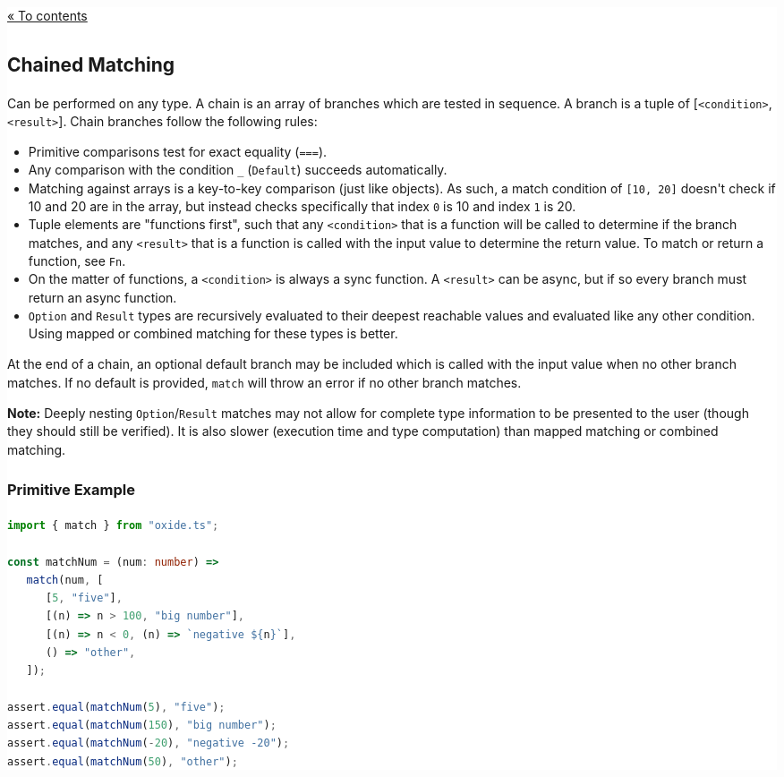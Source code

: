 [&laquo; To contents](#usage)

## Chained Matching

Can be performed on any type. A chain is an array of branches which are
tested in sequence. A branch is a tuple of [`<condition>`, `<result>`].
Chain branches follow the following rules:

-  Primitive comparisons test for exact equality (`===`).
-  Any comparison with the condition `_` (`Default`) succeeds automatically.
-  Matching against arrays is a key-to-key comparison (just like objects). As
   such, a match condition of `[10, 20]` doesn't check if 10 and 20 are in
   the array, but instead checks specifically that index `0` is 10 and index
   `1` is 20.
-  Tuple elements are "functions first", such that any `<condition>` that is
   a function will be called to determine if the branch matches, and any
   `<result>` that is a function is called with the input value to determine
   the return value. To match or return a function, see `Fn`.
-  On the matter of functions, a `<condition>` is always a sync function.
   A `<result>` can be async, but if so every branch must return an async
   function.
-  `Option` and `Result` types are recursively evaluated to their deepest
   reachable values and evaluated like any other condition. Using mapped or
   combined matching for these types is better.

At the end of a chain, an optional default branch may be included which is
called with the input value when no other branch matches. If no default is
provided, `match` will throw an error if no other branch matches.

**Note:** Deeply nesting `Option`/`Result` matches may not allow for
complete type information to be presented to the user (though they should
still be verified). It is also slower (execution time and type computation)
than mapped matching or combined matching.

### Primitive Example

```ts
import { match } from "oxide.ts";

const matchNum = (num: number) =>
   match(num, [
      [5, "five"],
      [(n) => n > 100, "big number"],
      [(n) => n < 0, (n) => `negative ${n}`],
      () => "other",
   ]);

assert.equal(matchNum(5), "five");
assert.equal(matchNum(150), "big number");
assert.equal(matchNum(-20), "negative -20");
assert.equal(matchNum(50), "other");
```
